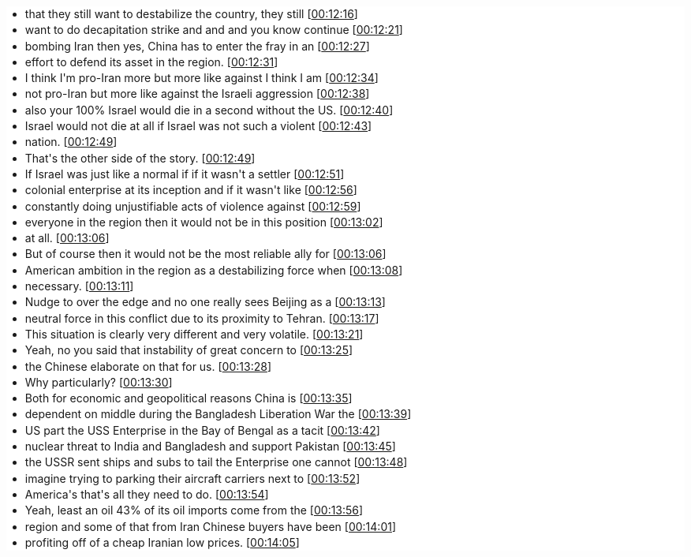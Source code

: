 *  that they still want to destabilize the country, they still [[00:12:16](https://www.youtube.com/watch?v=xKfrnqVc-8Q&t=736.6s)]
*  want to do decapitation strike and and and you know continue [[00:12:21](https://www.youtube.com/watch?v=xKfrnqVc-8Q&t=741.1s)]
*  bombing Iran then yes, China has to enter the fray in an [[00:12:27](https://www.youtube.com/watch?v=xKfrnqVc-8Q&t=747.1999999999999s)]
*  effort to defend its asset in the region. [[00:12:31](https://www.youtube.com/watch?v=xKfrnqVc-8Q&t=751.6s)]
*  I think I'm pro-Iran more but more like against I think I am [[00:12:34](https://www.youtube.com/watch?v=xKfrnqVc-8Q&t=754.8s)]
*  not pro-Iran but more like against the Israeli aggression [[00:12:38](https://www.youtube.com/watch?v=xKfrnqVc-8Q&t=758.1s)]
*  also your 100% Israel would die in a second without the US. [[00:12:40](https://www.youtube.com/watch?v=xKfrnqVc-8Q&t=760.2s)]
*  Israel would not die at all if Israel was not such a violent [[00:12:43](https://www.youtube.com/watch?v=xKfrnqVc-8Q&t=763.9s)]
*  nation. [[00:12:49](https://www.youtube.com/watch?v=xKfrnqVc-8Q&t=769.5s)]
*  That's the other side of the story. [[00:12:49](https://www.youtube.com/watch?v=xKfrnqVc-8Q&t=769.9s)]
*  If Israel was just like a normal if if it wasn't a settler [[00:12:51](https://www.youtube.com/watch?v=xKfrnqVc-8Q&t=771.8s)]
*  colonial enterprise at its inception and if it wasn't like [[00:12:56](https://www.youtube.com/watch?v=xKfrnqVc-8Q&t=776.0s)]
*  constantly doing unjustifiable acts of violence against [[00:12:59](https://www.youtube.com/watch?v=xKfrnqVc-8Q&t=779.9s)]
*  everyone in the region then it would not be in this position [[00:13:02](https://www.youtube.com/watch?v=xKfrnqVc-8Q&t=782.8000000000001s)]
*  at all. [[00:13:06](https://www.youtube.com/watch?v=xKfrnqVc-8Q&t=786.0s)]
*  But of course then it would not be the most reliable ally for [[00:13:06](https://www.youtube.com/watch?v=xKfrnqVc-8Q&t=786.2s)]
*  American ambition in the region as a destabilizing force when [[00:13:08](https://www.youtube.com/watch?v=xKfrnqVc-8Q&t=788.5s)]
*  necessary. [[00:13:11](https://www.youtube.com/watch?v=xKfrnqVc-8Q&t=791.9000000000001s)]
*  Nudge to over the edge and no one really sees Beijing as a [[00:13:13](https://www.youtube.com/watch?v=xKfrnqVc-8Q&t=793.5s)]
*  neutral force in this conflict due to its proximity to Tehran. [[00:13:17](https://www.youtube.com/watch?v=xKfrnqVc-8Q&t=797.3000000000001s)]
*  This situation is clearly very different and very volatile. [[00:13:21](https://www.youtube.com/watch?v=xKfrnqVc-8Q&t=801.4000000000001s)]
*  Yeah, no you said that instability of great concern to [[00:13:25](https://www.youtube.com/watch?v=xKfrnqVc-8Q&t=805.5s)]
*  the Chinese elaborate on that for us. [[00:13:28](https://www.youtube.com/watch?v=xKfrnqVc-8Q&t=808.5s)]
*  Why particularly? [[00:13:30](https://www.youtube.com/watch?v=xKfrnqVc-8Q&t=810.9s)]
*  Both for economic and geopolitical reasons China is [[00:13:35](https://www.youtube.com/watch?v=xKfrnqVc-8Q&t=815.5999999999999s)]
*  dependent on middle during the Bangladesh Liberation War the [[00:13:39](https://www.youtube.com/watch?v=xKfrnqVc-8Q&t=819.4s)]
*  US part the USS Enterprise in the Bay of Bengal as a tacit [[00:13:42](https://www.youtube.com/watch?v=xKfrnqVc-8Q&t=822.8s)]
*  nuclear threat to India and Bangladesh and support Pakistan [[00:13:45](https://www.youtube.com/watch?v=xKfrnqVc-8Q&t=825.6999999999999s)]
*  the USSR sent ships and subs to tail the Enterprise one cannot [[00:13:48](https://www.youtube.com/watch?v=xKfrnqVc-8Q&t=828.9s)]
*  imagine trying to parking their aircraft carriers next to [[00:13:52](https://www.youtube.com/watch?v=xKfrnqVc-8Q&t=832.8s)]
*  America's that's all they need to do. [[00:13:54](https://www.youtube.com/watch?v=xKfrnqVc-8Q&t=834.5999999999999s)]
*  Yeah, least an oil 43% of its oil imports come from the [[00:13:56](https://www.youtube.com/watch?v=xKfrnqVc-8Q&t=836.6s)]
*  region and some of that from Iran Chinese buyers have been [[00:14:01](https://www.youtube.com/watch?v=xKfrnqVc-8Q&t=841.9000000000001s)]
*  profiting off of a cheap Iranian low prices. [[00:14:05](https://www.youtube.com/watch?v=xKfrnqVc-8Q&t=845.8000000000001s)]